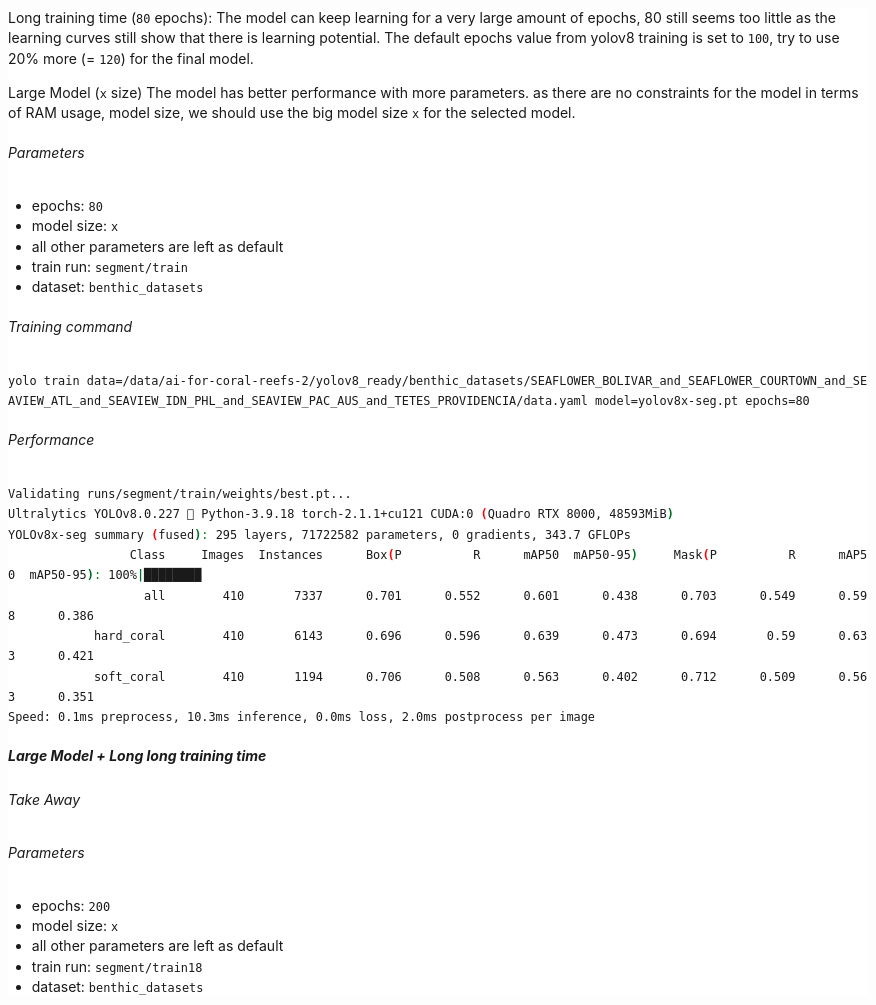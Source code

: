 Long training time (`80` epochs):
The model can keep learning for a very large amount of epochs, 80 still seems 
too little as the learning curves still show that there is learning potential.
The default epochs value from yolov8 training is set to `100`, try to use 20% 
more (= `120`) for the final model.

Large Model (`x` size)
The model has better performance with more parameters. as there are no 
constraints for the model in terms of RAM usage, model size, we should use the 
big model size `x` for the selected model.

###### Parameters

- epochs: `80`
- model size: `x`
- all other parameters are left as default
- train run: `segment/train`
- dataset: `benthic_datasets`

###### Training command

```sh
yolo train data=/data/ai-for-coral-reefs-2/yolov8_ready/benthic_datasets/SEAFLOWER_BOLIVAR_and_SEAFLOWER_COURTOWN_and_SEAVIEW_ATL_and_SEAVIEW_IDN_PHL_and_SEAVIEW_PAC_AUS_and_TETES_PROVIDENCIA/data.yaml model=yolov8x-seg.pt epochs=80
```

###### Performance

```sh
Validating runs/segment/train/weights/best.pt...
Ultralytics YOLOv8.0.227 🚀 Python-3.9.18 torch-2.1.1+cu121 CUDA:0 (Quadro RTX 8000, 48593MiB)
YOLOv8x-seg summary (fused): 295 layers, 71722582 parameters, 0 gradients, 343.7 GFLOPs
                 Class     Images  Instances      Box(P          R      mAP50  mAP50-95)     Mask(P          R      mAP50  mAP50-95): 100%|████████
                   all        410       7337      0.701      0.552      0.601      0.438      0.703      0.549      0.598      0.386
            hard_coral        410       6143      0.696      0.596      0.639      0.473      0.694       0.59      0.633      0.421
            soft_coral        410       1194      0.706      0.508      0.563      0.402      0.712      0.509      0.563      0.351
Speed: 0.1ms preprocess, 10.3ms inference, 0.0ms loss, 2.0ms postprocess per image
```

##### Large Model + Long long training time

###### Take Away

###### Parameters

- epochs: `200`
- model size: `x`
- all other parameters are left as default
- train run: `segment/train18`
- dataset: `benthic_datasets`

